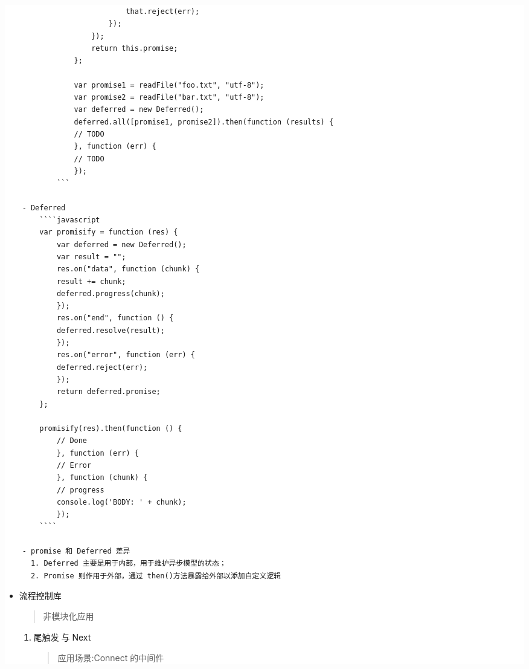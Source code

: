                                 that.reject(err);
                            });
                        });
                        return this.promise;
                    };

                    var promise1 = readFile("foo.txt", "utf-8");
                    var promise2 = readFile("bar.txt", "utf-8");
                    var deferred = new Deferred();
                    deferred.all([promise1, promise2]).then(function (results) {
                    // TODO
                    }, function (err) {
                    // TODO
                    });
                ```

        - Deferred
            ````javascript
            var promisify = function (res) {
                var deferred = new Deferred();
                var result = "";
                res.on("data", function (chunk) {
                result += chunk;
                deferred.progress(chunk);
                });
                res.on("end", function () {
                deferred.resolve(result);
                });
                res.on("error", function (err) {
                deferred.reject(err);
                });
                return deferred.promise;
            };

            promisify(res).then(function () {
                // Done
                }, function (err) {
                // Error
                }, function (chunk) {
                // progress
                console.log('BODY: ' + chunk);
                });
            ````

        - promise 和 Deferred 差异
          1. Deferred 主要是用于内部，用于维护异步模型的状态；
          2. Promise 则作用于外部，通过 then()方法暴露给外部以添加自定义逻辑

  - 流程控制库

    > 非模块化应用

    1. 尾触发 与 Next

       > 应用场景:Connect 的中间件
